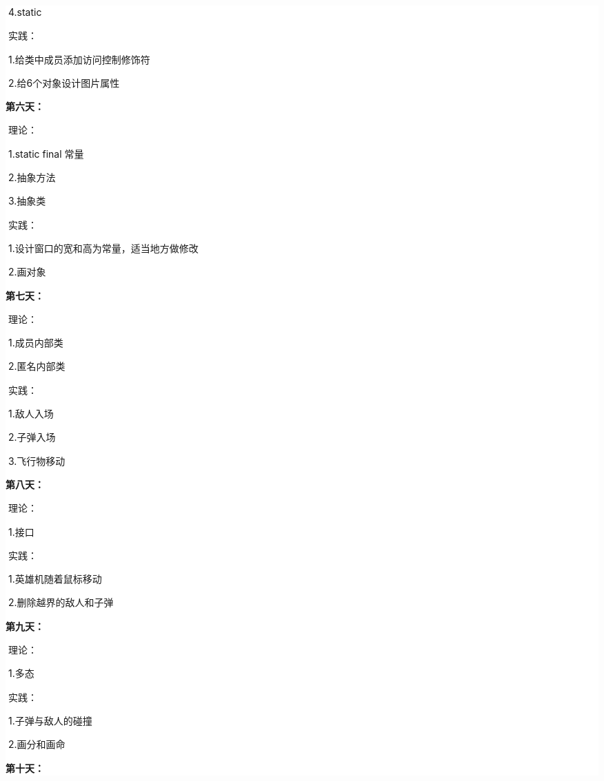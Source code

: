 ​			4.static

​		实践：

​			1.给类中成员添加访问控制修饰符

​			2.给6个对象设计图片属性

**第六天：**

​		理论：

​			1.static final 常量

​			2.抽象方法

​			3.抽象类

​		实践：

​			1.设计窗口的宽和高为常量，适当地方做修改

​			2.画对象

**第七天：**

​		理论：

​			1.成员内部类

​			2.匿名内部类

​		实践：

​			1.敌人入场

​			2.子弹入场

​			3.飞行物移动

**第八天：**

​		理论：

​			1.接口

​		实践：

​			1.英雄机随着鼠标移动

​			2.删除越界的敌人和子弹

**第九天：**

​		理论：

​			1.多态

​		实践：

​			1.子弹与敌人的碰撞

​			2.画分和画命

**第十天：**
